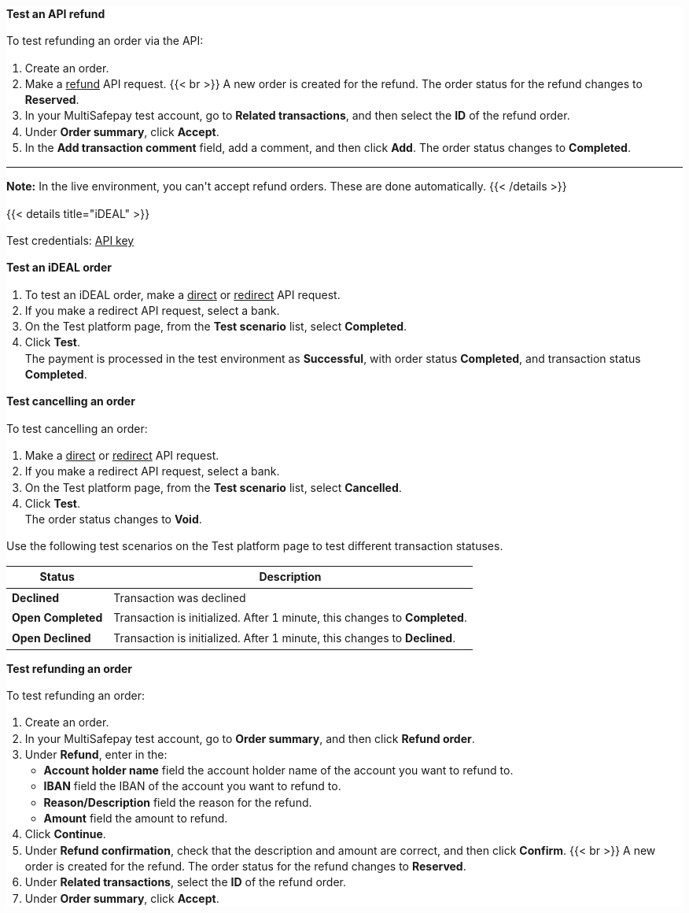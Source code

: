 **Test an API refund**

To test refunding an order via the API:

1. Create an order. 
2. Make a [refund](/api/#refund-an-order) API request.
  {{< br >}} A new order is created for the refund. The order status for the refund changes to **Reserved**.
3. In your MultiSafepay test account, go to **Related transactions**, and then select the **ID** of the refund order.
4. Under **Order summary**, click **Accept**.
5. In the **Add transaction comment** field, add a comment, and then click **Add**.
  The order status changes to **Completed**.

---

**Note:** In the live environment, you can't accept refund orders. These are done automatically.
{{< /details >}}

{{< details title="iDEAL" >}}

Test credentials: [API key](/account/site-id-api-key-secure-code/)

**Test an iDEAL order**

1. To test an iDEAL order, make a [direct](/api/#ideal---direct) or [redirect](/api/#ideal---redirect) API request.
2. If you make a redirect API request, select a bank.
3. On the Test platform page, from the **Test scenario** list, select **Completed**.
4. Click **Test**.  
  The payment is processed in the test environment as **Successful**, with order status **Completed**, and transaction status **Completed**.

**Test cancelling an order**

To test cancelling an order:

1. Make a [direct](/api/#ideal---direct) or [redirect](/api/#ideal---redirect) API request.
2. If you make a redirect API request, select a bank. 
3. On the Test platform page, from the **Test scenario** list, select **Cancelled**.
4. Click **Test**.  
  The order status changes to **Void**.

Use the following test scenarios on the Test platform page to test different transaction statuses.

| Status                | Description              |
| --------------------- | ------------------------ |
| **Declined**              | Transaction was declined |
| **Open** **Completed** | Transaction is initialized. After 1 minute, this changes to **Completed**. |
| **Open** **Declined**  | Transaction is initialized. After 1 minute, this changes to **Declined**. |

**Test refunding an order**

To test refunding an order:

1. Create an order. 
2. In your MultiSafepay test account, go to **Order summary**, and then click **Refund order**.
3. Under **Refund**, enter in the:
    - **Account holder name** field the account holder name of the account you want to refund to. 
    - **IBAN** field the IBAN of the account you want to refund to.
    - **Reason/Description** field the reason for the refund. 
    - **Amount** field the amount to refund.
4. Click **Continue**.
5. Under **Refund confirmation**, check that the description and amount are correct, and then click **Confirm**.
  {{< br >}} A new order is created for the refund. The order status for the refund changes to **Reserved**.
6. Under **Related transactions**, select the **ID** of the refund order.
7. Under **Order summary**, click **Accept**.